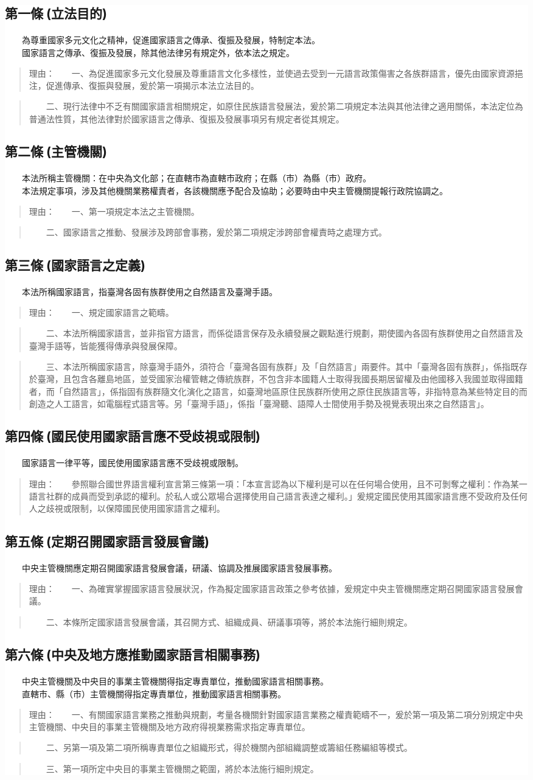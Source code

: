 第一條 (立法目的)
-----------------
　　為尊重國家多元文化之精神，促進國家語言之傳承、復振及發展，特制定本法。  
　　國家語言之傳承、復振及發展，除其他法律另有規定外，依本法之規定。  
> 理由：　　一、為促進國家多元文化發展及尊重語言文化多樣性，並使過去受到一元語言政策傷害之各族群語言，優先由國家資源挹注，促進傳承、復振與發展，爰於第一項揭示本法立法目的。

> 　　二、現行法律中不乏有關國家語言相關規定，如原住民族語言發展法，爰於第二項規定本法與其他法律之適用關係，本法定位為普通法性質，其他法律對於國家語言之傳承、復振及發展事項另有規定者從其規定。



第二條 (主管機關)
-----------------
　　本法所稱主管機關：在中央為文化部；在直轄市為直轄市政府；在縣（市）為縣（市）政府。  
　　本法規定事項，涉及其他機關業務權責者，各該機關應予配合及協助；必要時由中央主管機關提報行政院協調之。  
> 理由：　　一、第一項規定本法之主管機關。

> 　　二、國家語言之推動、發展涉及跨部會事務，爰於第二項規定涉跨部會權責時之處理方式。



第三條 (國家語言之定義)
-----------------------
　　本法所稱國家語言，指臺灣各固有族群使用之自然語言及臺灣手語。  
> 理由：　　一、規定國家語言之範疇。

> 　　二、本法所稱國家語言，並非指官方語言，而係從語言保存及永續發展之觀點進行規劃，期使國內各固有族群使用之自然語言及臺灣手語等，皆能獲得傳承與發展保障。

> 　　三、本法所稱國家語言，除臺灣手語外，須符合「臺灣各固有族群」及「自然語言」兩要件。其中「臺灣各固有族群」，係指既存於臺灣，且包含各離島地區，並受國家治權管轄之傳統族群，不包含非本國籍人士取得我國長期居留權及由他國移入我國並取得國籍者，而「自然語言」，係指固有族群隨文化演化之語言，如臺灣地區原住民族群所使用之原住民族語言等，非指特意為某些特定目的而創造之人工語言，如電腦程式語言等。另「臺灣手語」，係指「臺灣聽、語障人士間使用手勢及視覺表現出來之自然語言」。



第四條 (國民使用國家語言應不受歧視或限制)
-----------------------------------------
　　國家語言一律平等，國民使用國家語言應不受歧視或限制。  
> 理由：　　參照聯合國世界語言權利宣言第三條第一項：「本宣言認為以下權利是可以在任何場合使用，且不可剝奪之權利：作為某一語言社群的成員而受到承認的權利。於私人或公眾場合選擇使用自己語言表達之權利。」爰規定國民使用其國家語言應不受政府及任何人之歧視或限制，以保障國民使用國家語言之權利。



第五條 (定期召開國家語言發展會議)
---------------------------------
　　中央主管機關應定期召開國家語言發展會議，研議、協調及推展國家語言發展事務。  
> 理由：　　一、為確實掌握國家語言發展狀況，作為擬定國家語言政策之參考依據，爰規定中央主管機關應定期召開國家語言發展會議。

> 　　二、本條所定國家語言發展會議，其召開方式、組織成員、研議事項等，將於本法施行細則規定。



第六條 (中央及地方應推動國家語言相關事務)
-----------------------------------------
　　中央主管機關及中央目的事業主管機關得指定專責單位，推動國家語言相關事務。  
　　直轄市、縣（市）主管機關得指定專責單位，推動國家語言相關事務。  
> 理由：　　一、有關國家語言業務之推動與規劃，考量各機關針對國家語言業務之權責範疇不一，爰於第一項及第二項分別規定中央主管機關、中央目的事業主管機關及地方政府得視業務需求指定專責單位。

> 　　二、另第一項及第二項所稱專責單位之組織形式，得於機關內部組織調整或籌組任務編組等模式。

> 　　三、第一項所定中央目的事業主管機關之範圍，將於本法施行細則規定。
